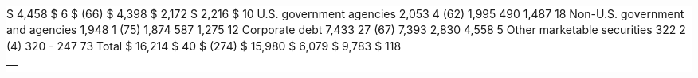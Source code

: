<td>$ 4,458</td>
<td>$ 6</td>
<td>$ (66)</td>
<td>$ 4,398</td>
<td>$ 2,172</td>
<td>$ 2,216</td>
<td>$ 10</td>
</tr>
<tr>
<td>U.S. government agencies</td>
<td>2,053</td>
<td>4</td>
<td>(62)</td>
<td>1,995</td>
<td>490</td>
<td>1,487</td>
<td>18</td>
</tr>
<tr>
<td>Non-U.S. government and agencies</td>
<td>1,948</td>
<td>1</td>
<td>(75)</td>
<td>1,874</td>
<td>587</td>
<td>1,275</td>
<td>12</td>
</tr>
<tr>
<td>Corporate debt</td>
<td>7,433</td>
<td>27</td>
<td>(67)</td>
<td>7,393</td>
<td>2,830</td>
<td>4,558</td>
<td>5</td>
</tr>
<tr>
<td>Other marketable securities</td>
<td>322</td>
<td>2</td>
<td>(4)</td>
<td>320</td>
<td>-</td>
<td>247</td>
<td>73</td>
</tr>
<tr>
<td>Total</td>
<td>$ 16,214</td>
<td>$ 40</td>
<td>$ (274)</td>
<td>$ 15,980</td>
<td>$ 6,079</td>
<td>$ 9,783</td>
<td>$ 118</td>
</tr>
</tbody>
</table>
<table>
<thead>
<tr>
<th></th>